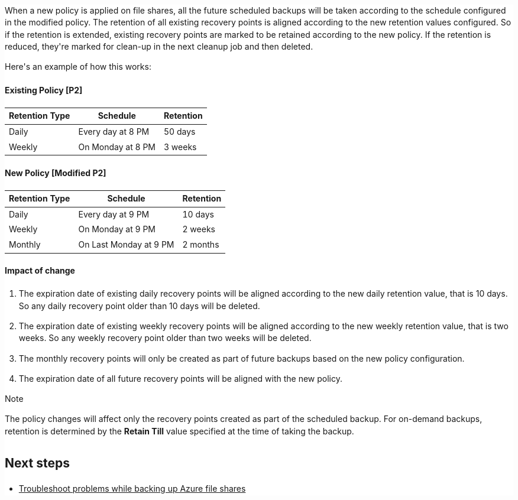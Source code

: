 When a new policy is applied on file shares, all the future scheduled backups will be taken according to the schedule configured in the modified policy.  The retention of all existing recovery points is aligned according to the new retention values configured. So if the retention is extended, existing recovery points are marked to be retained according to the new policy. If the retention is reduced, they're marked for clean-up in the next cleanup job and then deleted.

Here's an example of how this works:

#### Existing Policy [P2]

| Retention Type | Schedule           | Retention |
| -------------- | ------------------ | --------- |
| Daily          | Every day at 8 PM | 50 days   |
| Weekly         | On Monday at 8 PM  | 3 weeks   |

#### New Policy [Modified P2]

| Retention Type | Schedule               | Retention |
| -------------- | ---------------------- | --------- |
| Daily          | Every day at 9 PM     | 10 days   |
| Weekly         | On Monday at 9 PM      | 2 weeks   |
| Monthly        | On Last Monday at 9 PM | 2 months  |

#### Impact of change

1. The expiration date of existing daily recovery points will be aligned according to the new daily retention value, that is 10 days. So any daily recovery point older than 10 days will be deleted.

2. The expiration date of existing weekly recovery points will be aligned according to the new weekly retention value, that is two weeks. So any weekly recovery point older than two weeks will be deleted.

3. The monthly recovery points will only be created as part of future backups based on the new policy configuration.

4. The expiration date of all future recovery points will be aligned with the new policy.

>[!NOTE]
>The policy changes will affect only the recovery points created as part of the scheduled backup. For on-demand backups, retention is determined by the **Retain Till** value specified at the time of taking the backup.

## Next steps

- [Troubleshoot problems while backing up Azure file shares](troubleshoot-azure-files.md)
